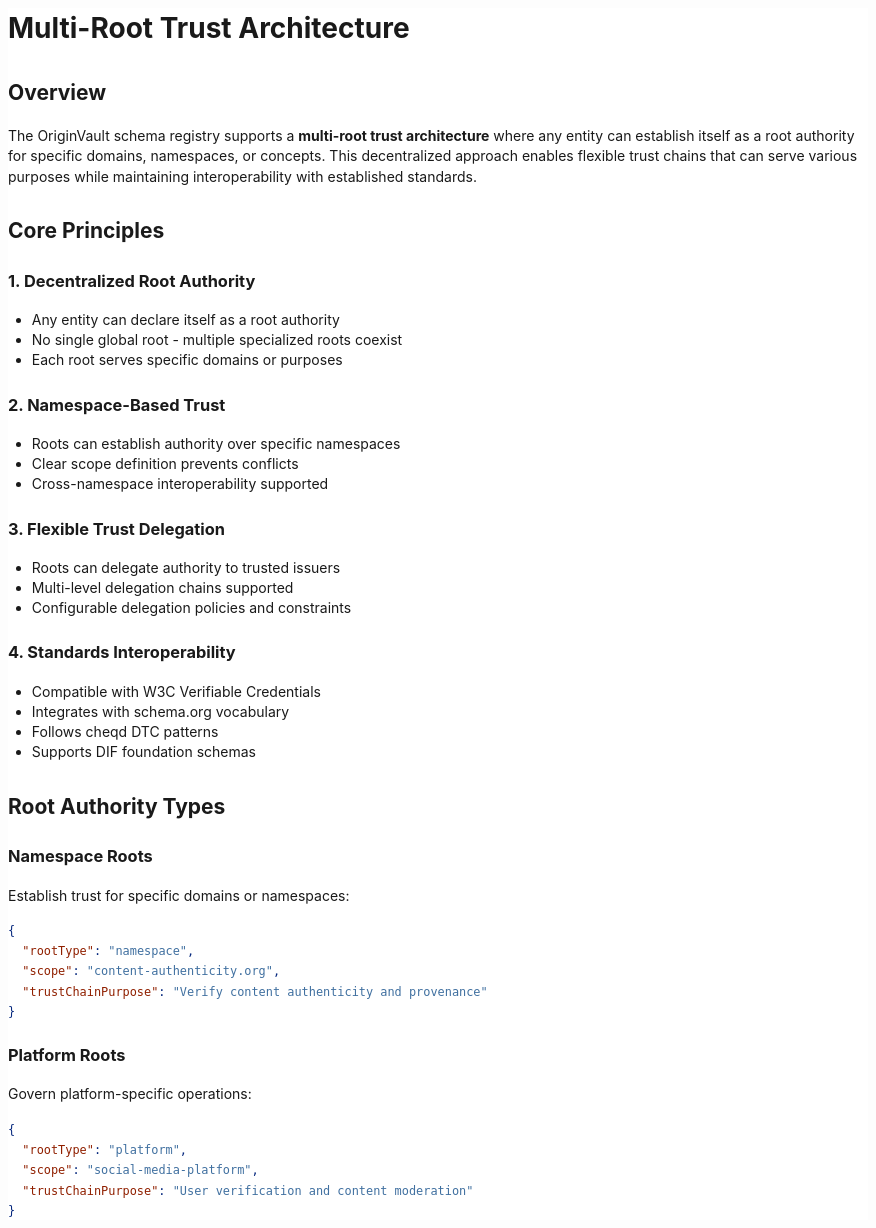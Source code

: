 # Multi-Root Trust Architecture

## Overview

The OriginVault schema registry supports a **multi-root trust architecture** where any entity can establish itself as a root authority for specific domains, namespaces, or concepts. This decentralized approach enables flexible trust chains that can serve various purposes while maintaining interoperability with established standards.

## Core Principles

### 1. **Decentralized Root Authority**
- Any entity can declare itself as a root authority
- No single global root - multiple specialized roots coexist
- Each root serves specific domains or purposes

### 2. **Namespace-Based Trust**
- Roots can establish authority over specific namespaces
- Clear scope definition prevents conflicts
- Cross-namespace interoperability supported

### 3. **Flexible Trust Delegation**
- Roots can delegate authority to trusted issuers
- Multi-level delegation chains supported
- Configurable delegation policies and constraints

### 4. **Standards Interoperability**
- Compatible with W3C Verifiable Credentials
- Integrates with schema.org vocabulary
- Follows cheqd DTC patterns
- Supports DIF foundation schemas

## Root Authority Types

### Namespace Roots
Establish trust for specific domains or namespaces:
```json
{
  "rootType": "namespace",
  "scope": "content-authenticity.org",
  "trustChainPurpose": "Verify content authenticity and provenance"
}
```

### Platform Roots
Govern platform-specific operations:
```json
{
  "rootType": "platform", 
  "scope": "social-media-platform",
  "trustChainPurpose": "User verification and content moderation"
}
```

